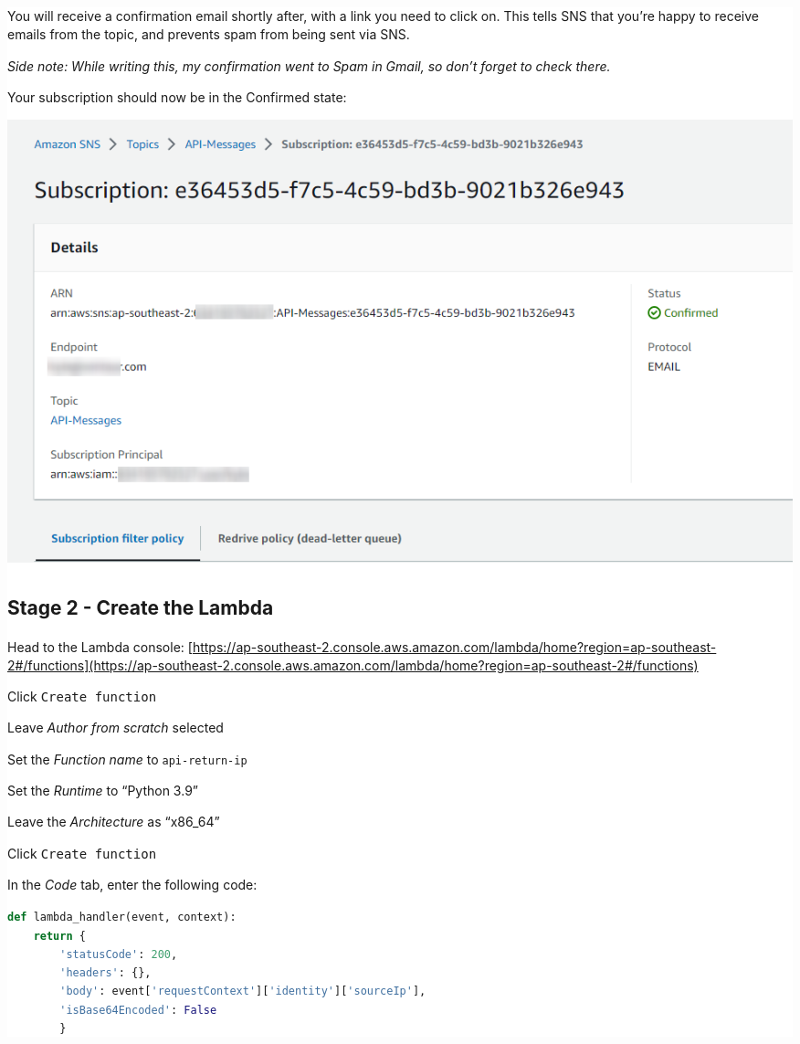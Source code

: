 You will receive a confirmation email shortly after, with a link you need to click on. This tells SNS that you’re happy to receive emails from the topic, and prevents spam from being sent via SNS.

*Side note: While writing this, my confirmation went to Spam in Gmail, so don’t forget to check there.*

Your subscription should now be in the Confirmed state:

![Untitled](assets/images/aws-api-gateway/Untitled.png)

## Stage 2 - Create the Lambda

Head to the Lambda console: [https://ap-southeast-2.console.aws.amazon.com/lambda/home?region=ap-southeast-2#/functions](https://ap-southeast-2.console.aws.amazon.com/lambda/home?region=ap-southeast-2#/functions)

Click <kbd>Create function</kbd>

Leave *Author from scratch* selected

Set the *Function name* to `api-return-ip`

Set the *Runtime* to “Python 3.9”

Leave the *Architecture* as “x86_64”

Click <kbd>Create function</kbd>

In the *Code* tab, enter the following code:

```python
def lambda_handler(event, context):   
    return {
        'statusCode': 200,
        'headers': {},
        'body': event['requestContext']['identity']['sourceIp'],
        'isBase64Encoded': False
        }
```
